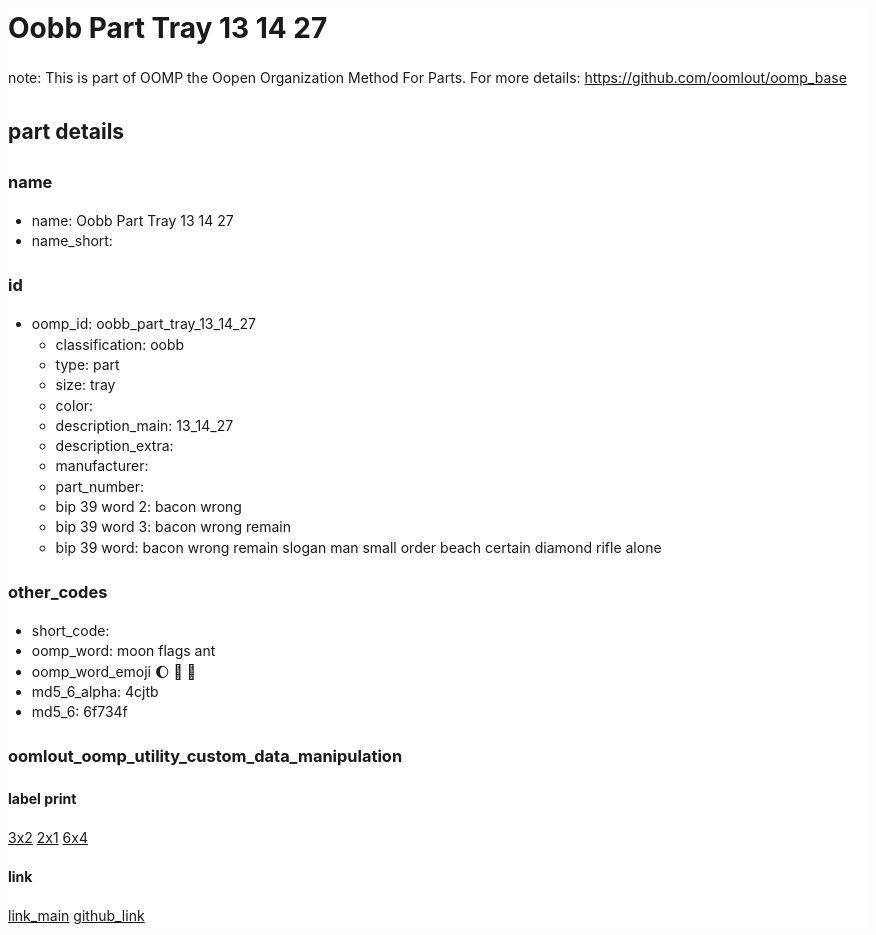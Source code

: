 # Oobb Part Tray 13 14 27  

note: This is part of OOMP the Oopen Organization Method For Parts. For more details: https://github.com/oomlout/oomp_base

##  part details





### name
* name: Oobb Part Tray 13 14 27
* name_short: 
### id
* oomp_id: oobb_part_tray_13_14_27
  * classification: oobb
  * type: part
  * size: tray
  * color: 
  * description_main: 13_14_27
  * description_extra: 
  * manufacturer: 
  * part_number: 
  * bip 39 word 2: bacon wrong
  * bip 39 word 3: bacon wrong remain
  * bip 39 word: bacon wrong remain slogan man small order beach certain diamond rifle alone

### other_codes
* short_code: 
* oomp_word: moon flags ant
* oomp_word_emoji :moon: :flags: :ant:
* md5_6_alpha: 4cjtb
* md5_6: 6f734f






### oomlout_oomp_utility_custom_data_manipulation
#### label print
[3x2](http://192.168.1.245:1112/?label=oomp%204cjtb)
[2x1](http://192.168.1.242:1112/?label=oomp%204cjtb)
[6x4](http://192.168.1.55:1112/?label=oomp%204cjtb)    

#### link

[link_main](https://github.com/oomlout/oomlout_oomp_current_version_messy/tree/main/parts/oobb_part_tray_13_14_27) [github_link](https://github.com/oomlout/oomlout_oomp_part_src/tree/main/parts/oobb_part_tray_13_14_27)                             
